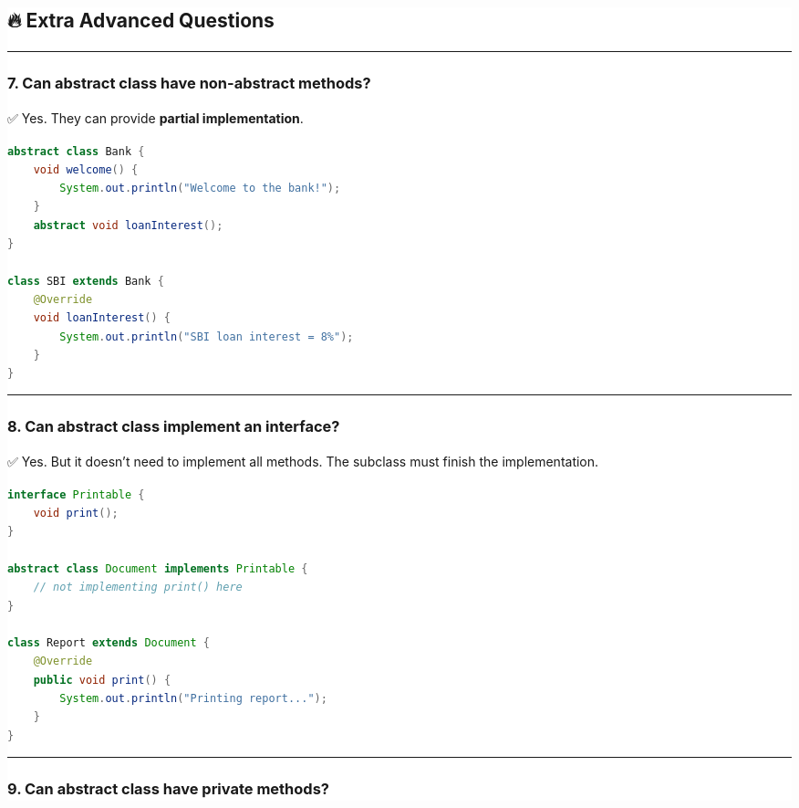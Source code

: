 
## 🔥 Extra Advanced Questions

---

### 7. **Can abstract class have non-abstract methods?**

✅ Yes. They can provide **partial implementation**.

```java
abstract class Bank {
    void welcome() {
        System.out.println("Welcome to the bank!");
    }
    abstract void loanInterest();
}

class SBI extends Bank {
    @Override
    void loanInterest() {
        System.out.println("SBI loan interest = 8%");
    }
}
```

---

### 8. **Can abstract class implement an interface?**

✅ Yes. But it doesn’t need to implement all methods.
The subclass must finish the implementation.

```java
interface Printable {
    void print();
}

abstract class Document implements Printable {
    // not implementing print() here
}

class Report extends Document {
    @Override
    public void print() {
        System.out.println("Printing report...");
    }
}
```

---

### 9. **Can abstract class have private methods?**
